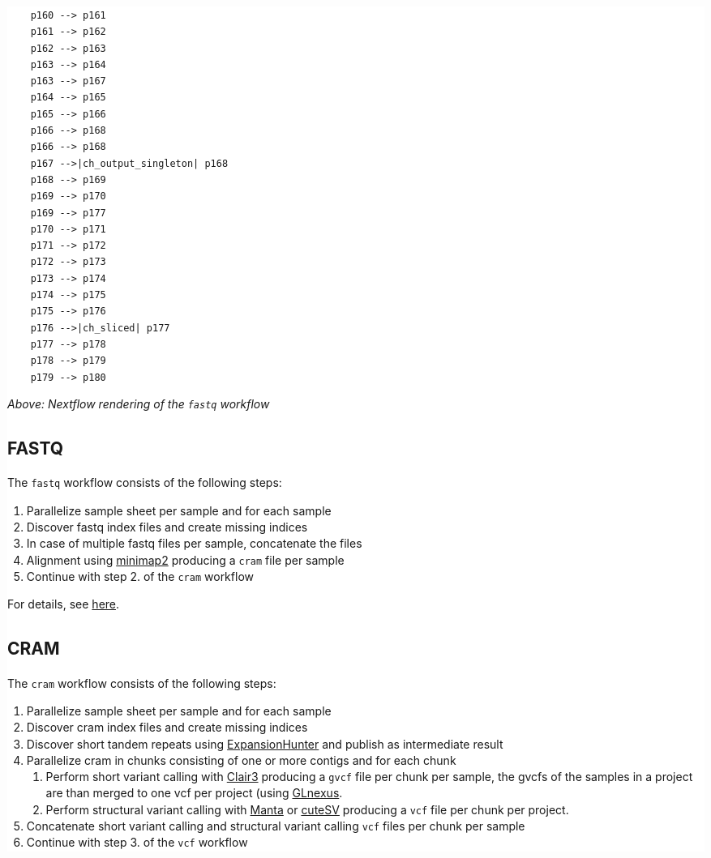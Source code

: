 ```mermaid
    p160 --> p161
    p161 --> p162
    p162 --> p163
    p163 --> p164
    p163 --> p167
    p164 --> p165
    p165 --> p166
    p166 --> p168
    p166 --> p168
    p167 -->|ch_output_singleton| p168
    p168 --> p169
    p169 --> p170
    p169 --> p177
    p170 --> p171
    p171 --> p172
    p172 --> p173
    p173 --> p174
    p174 --> p175
    p175 --> p176
    p176 -->|ch_sliced| p177
    p177 --> p178
    p178 --> p179
    p179 --> p180
```


*Above: Nextflow rendering of the `fastq` workflow*

## FASTQ
The `fastq` workflow consists of the following steps:

1. Parallelize sample sheet per sample and for each sample
2. Discover fastq index files and create missing indices
3. In case of multiple fastq files per sample, concatenate the files
4. Alignment using [minimap2](https://github.com/lh3/minimap2) producing a `cram` file per sample
5. Continue with step 2. of the `cram` workflow

For details, see [here](https://github.com/molgenis/vip/blob/main/vip_fastq.nf).

## CRAM
The `cram` workflow consists of the following steps:

1. Parallelize sample sheet per sample and for each sample
2. Discover cram index files and create missing indices
3. Discover short tandem repeats using [ExpansionHunter](https://github.com/Illumina/ExpansionHunter) and publish as intermediate result 
4. Parallelize cram in chunks consisting of one or more contigs and for each chunk
    1. Perform short variant calling with [Clair3](https://github.com/HKU-BAL/Clair3) producing a `gvcf` file per chunk per sample, the gvcfs of the samples in a project are than merged to one vcf per project (using [GLnexus](https://github.com/dnanexus-rnd/GLnexus).
    2. Perform structural variant calling with [Manta](https://github.com/Illumina/manta) or [cuteSV](https://github.com/tjiangHIT/cuteSV) producing a `vcf` file per chunk per project.
5. Concatenate short variant calling and structural variant calling `vcf` files per chunk per sample
6. Continue with step 3. of the `vcf` workflow
